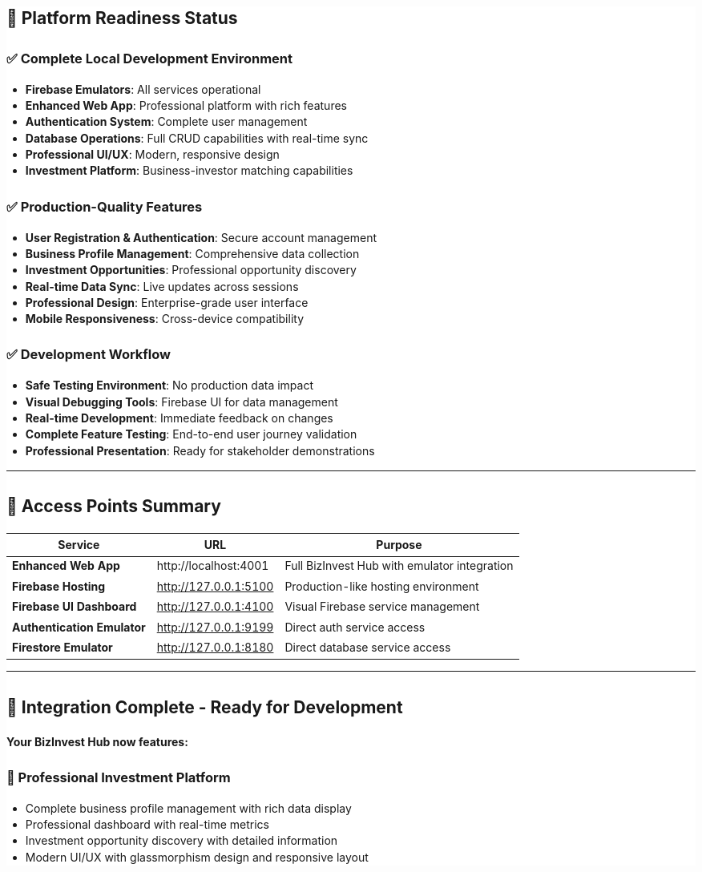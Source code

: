 
## 🎉 **Platform Readiness Status**

### **✅ Complete Local Development Environment**
- **Firebase Emulators**: All services operational
- **Enhanced Web App**: Professional platform with rich features
- **Authentication System**: Complete user management
- **Database Operations**: Full CRUD capabilities with real-time sync
- **Professional UI/UX**: Modern, responsive design
- **Investment Platform**: Business-investor matching capabilities

### **✅ Production-Quality Features**
- **User Registration & Authentication**: Secure account management
- **Business Profile Management**: Comprehensive data collection
- **Investment Opportunities**: Professional opportunity discovery
- **Real-time Data Sync**: Live updates across sessions
- **Professional Design**: Enterprise-grade user interface
- **Mobile Responsiveness**: Cross-device compatibility

### **✅ Development Workflow**
- **Safe Testing Environment**: No production data impact
- **Visual Debugging Tools**: Firebase UI for data management
- **Real-time Development**: Immediate feedback on changes
- **Complete Feature Testing**: End-to-end user journey validation
- **Professional Presentation**: Ready for stakeholder demonstrations

---

## 🔗 **Access Points Summary**

| Service | URL | Purpose |
|---------|-----|---------|
| **Enhanced Web App** | http://localhost:4001 | Full BizInvest Hub with emulator integration |
| **Firebase Hosting** | http://127.0.0.1:5100 | Production-like hosting environment |
| **Firebase UI Dashboard** | http://127.0.0.1:4100 | Visual Firebase service management |
| **Authentication Emulator** | http://127.0.0.1:9199 | Direct auth service access |
| **Firestore Emulator** | http://127.0.0.1:8180 | Direct database service access |

---

## 🎊 **Integration Complete - Ready for Development**

**Your BizInvest Hub now features:**

### **💼 Professional Investment Platform**
- Complete business profile management with rich data display
- Professional dashboard with real-time metrics
- Investment opportunity discovery with detailed information
- Modern UI/UX with glassmorphism design and responsive layout
